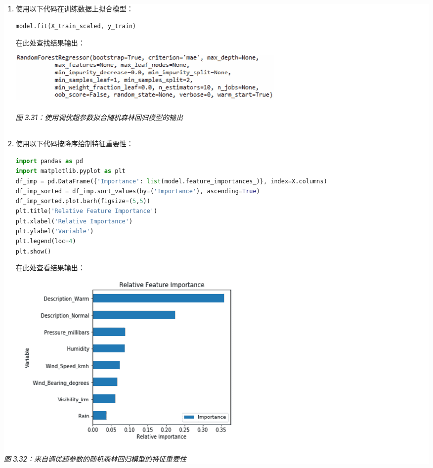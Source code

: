 1.  使用以下代码在训练数据上拟合模型：

    ```py
    model.fit(X_train_scaled, y_train)
    ```

    在此处查找结果输出：

    ![图 3.31：使用调优超参数拟合随机森林回归模型的输出    ](img/C13322_03_31.jpg)

    ###### 图 3.31：使用调优超参数拟合随机森林回归模型的输出

1.  使用以下代码按降序绘制特征重要性：

    ```py
    import pandas as pd
    import matplotlib.pyplot as plt
    df_imp = pd.DataFrame({'Importance': list(model.feature_importances_)}, index=X.columns)
    df_imp_sorted = df_imp.sort_values(by=('Importance'), ascending=True)
    df_imp_sorted.plot.barh(figsize=(5,5))
    plt.title('Relative Feature Importance')
    plt.xlabel('Relative Importance')
    plt.ylabel('Variable')
    plt.legend(loc=4)
    plt.show()
    ```

    在此处查看结果输出：

![图 3.32：来自调优超参数的随机森林回归模型的特征重要性](img/C13322_03_32.jpg)

###### 图 3.32：来自调优超参数的随机森林回归模型的特征重要性
